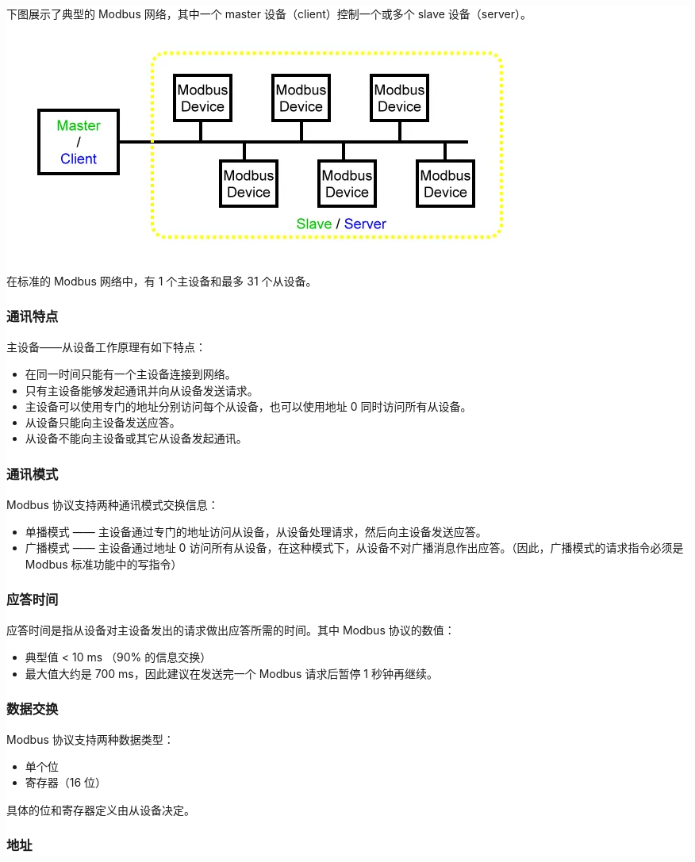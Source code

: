 下图展示了典型的 Modbus 网络，其中一个 master 设备（client）控制一个或多个 slave 设备（server）。

 ![](../../../Image/f/format6.webp)

在标准的 Modbus 网络中，有 1 个主设备和最多 31 个从设备。

### 通讯特点

主设备——从设备工作原理有如下特点：

- 在同一时间只能有一个主设备连接到网络。
- 只有主设备能够发起通讯并向从设备发送请求。
- 主设备可以使用专门的地址分别访问每个从设备，也可以使用地址 0 同时访问所有从设备。
- 从设备只能向主设备发送应答。
- 从设备不能向主设备或其它从设备发起通讯。

### 通讯模式

Modbus 协议支持两种通讯模式交换信息：

- 单播模式 —— 主设备通过专门的地址访问从设备，从设备处理请求，然后向主设备发送应答。
- 广播模式 —— 主设备通过地址 0 访问所有从设备，在这种模式下，从设备不对广播消息作出应答。（因此，广播模式的请求指令必须是 Modbus 标准功能中的写指令）

### 应答时间

应答时间是指从设备对主设备发出的请求做出应答所需的时间。其中 Modbus 协议的数值：

- 典型值 < 10 ms （90% 的信息交换）
- 最大值大约是 700 ms，因此建议在发送完一个 Modbus 请求后暂停 1 秒钟再继续。

### 数据交换

Modbus 协议支持两种数据类型：

- 单个位
- 寄存器（16 位）

具体的位和寄存器定义由从设备决定。

### 地址
